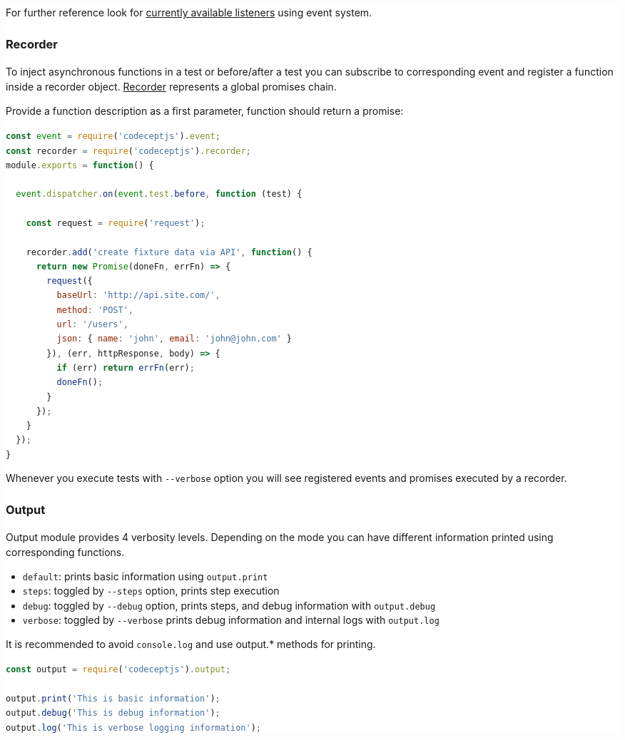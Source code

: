 For further reference look for [currently available listeners](https://github.com/Codeception/CodeceptJS/tree/master/lib/listener) using event system.

### Recorder

To inject asynchronous functions in a test or before/after a test you can subscribe to corresponding event and register a function inside a recorder object. [Recorder](https://github.com/Codeception/CodeceptJS/blob/master/lib/recorder.js) represents a global promises chain.

Provide a function description as a first parameter, function should return a promise:

```js
const event = require('codeceptjs').event;
const recorder = require('codeceptjs').recorder;
module.exports = function() {

  event.dispatcher.on(event.test.before, function (test) {

    const request = require('request');

    recorder.add('create fixture data via API', function() {
      return new Promise(doneFn, errFn) => {
        request({
          baseUrl: 'http://api.site.com/',
          method: 'POST',
          url: '/users',
          json: { name: 'john', email: 'john@john.com' }
        }), (err, httpResponse, body) => {
          if (err) return errFn(err);
          doneFn();
        }
      });
    }
  });
}

```

Whenever you execute tests with `--verbose` option you will see registered events and promises executed by a recorder.

### Output

Output module provides 4 verbosity levels. Depending on the mode you can have different information printed using corresponding functions.

* `default`: prints basic information using `output.print`
* `steps`: toggled by `--steps` option, prints step execution
* `debug`: toggled by `--debug` option, prints steps, and debug information with `output.debug`
* `verbose`: toggled by `--verbose` prints debug information and internal logs with `output.log`

It is recommended to avoid `console.log` and use output.* methods for printing.

```js
const output = require('codeceptjs').output;

output.print('This is basic information');
output.debug('This is debug information');
output.log('This is verbose logging information');
```
